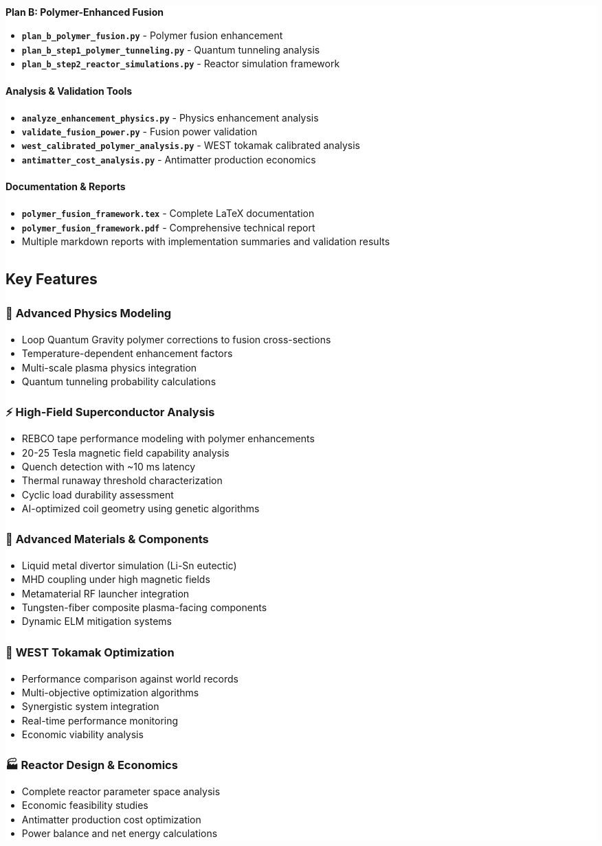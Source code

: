 **Plan B: Polymer-Enhanced Fusion**
- **`plan_b_polymer_fusion.py`** - Polymer fusion enhancement
- **`plan_b_step1_polymer_tunneling.py`** - Quantum tunneling analysis
- **`plan_b_step2_reactor_simulations.py`** - Reactor simulation framework

#### Analysis & Validation Tools
- **`analyze_enhancement_physics.py`** - Physics enhancement analysis
- **`validate_fusion_power.py`** - Fusion power validation
- **`west_calibrated_polymer_analysis.py`** - WEST tokamak calibrated analysis
- **`antimatter_cost_analysis.py`** - Antimatter production economics

#### Documentation & Reports
- **`polymer_fusion_framework.tex`** - Complete LaTeX documentation
- **`polymer_fusion_framework.pdf`** - Comprehensive technical report
- Multiple markdown reports with implementation summaries and validation results

## Key Features

### 🔬 **Advanced Physics Modeling**
- Loop Quantum Gravity polymer corrections to fusion cross-sections
- Temperature-dependent enhancement factors
- Multi-scale plasma physics integration
- Quantum tunneling probability calculations

### ⚡ **High-Field Superconductor Analysis**
- REBCO tape performance modeling with polymer enhancements
- 20-25 Tesla magnetic field capability analysis
- Quench detection with ~10 ms latency
- Thermal runaway threshold characterization
- Cyclic load durability assessment
- AI-optimized coil geometry using genetic algorithms

### 🔧 **Advanced Materials & Components**
- Liquid metal divertor simulation (Li-Sn eutectic)
- MHD coupling under high magnetic fields
- Metamaterial RF launcher integration
- Tungsten-fiber composite plasma-facing components
- Dynamic ELM mitigation systems

### 🎯 **WEST Tokamak Optimization**
- Performance comparison against world records
- Multi-objective optimization algorithms
- Synergistic system integration
- Real-time performance monitoring
- Economic viability analysis

### 🏭 **Reactor Design & Economics**
- Complete reactor parameter space analysis
- Economic feasibility studies
- Antimatter production cost optimization
- Power balance and net energy calculations
